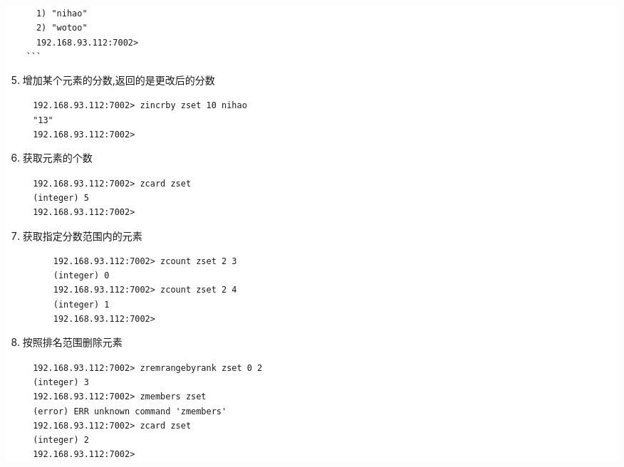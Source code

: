           1) "nihao"
          2) "wotoo"
          192.168.93.112:7002>
        ``` 
   5. 增加某个元素的分数,返回的是更改后的分数
        ```sbtshell
          192.168.93.112:7002> zincrby zset 10 nihao
          "13"
          192.168.93.112:7002> 
        ```
   6. 获取元素的个数
        ```sbtshell
          192.168.93.112:7002> zcard zset 
          (integer) 5
          192.168.93.112:7002> 
        ```
   7. 获取指定分数范围内的元素
        ```sbtshell
              192.168.93.112:7002> zcount zset 2 3
              (integer) 0
              192.168.93.112:7002> zcount zset 2 4
              (integer) 1
              192.168.93.112:7002> 
        ```
   8. 按照排名范围删除元素
        ```sbtshell
          192.168.93.112:7002> zremrangebyrank zset 0 2
          (integer) 3
          192.168.93.112:7002> zmembers zset
          (error) ERR unknown command 'zmembers'
          192.168.93.112:7002> zcard zset
          (integer) 2
          192.168.93.112:7002> 
        ```  
  
     
     
     
     
     
     
     
     
     
     
     
     
     
     
     
     
     
     
     
     
     
     
     
     
            
        
   